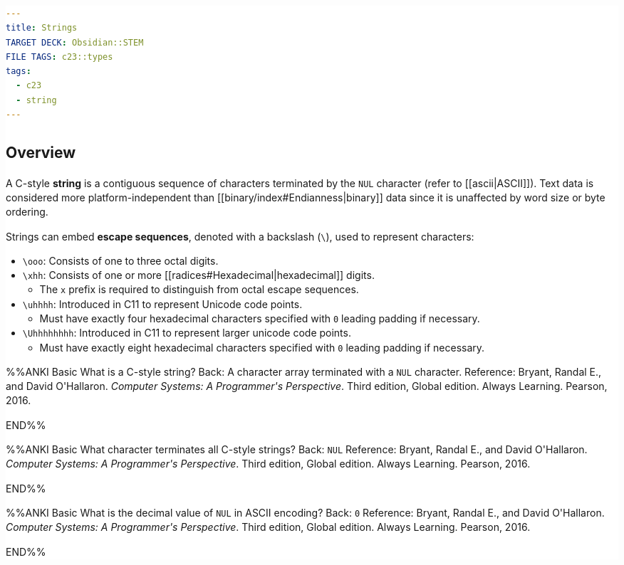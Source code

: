 ```yaml
---
title: Strings
TARGET DECK: Obsidian::STEM
FILE TAGS: c23::types
tags:
  - c23
  - string
---
```


## Overview

A C-style **string** is a contiguous sequence of characters terminated by the `NUL` character (refer to [[ascii|ASCII]]). Text data is considered more platform-independent than [[binary/index#Endianness|binary]] data since it is unaffected by word size or byte ordering.

Strings can embed **escape sequences**, denoted with a backslash (`\`), used to represent characters:

* `\ooo`: Consists of one to three octal digits.
* `\xhh`: Consists of one or more [[radices#Hexadecimal|hexadecimal]] digits.
	* The `x` prefix is required to distinguish from octal escape sequences.
* `\uhhhh`: Introduced in C11 to represent Unicode code points. 
	* Must have exactly four hexadecimal characters specified with `0` leading padding if necessary.
* `\Uhhhhhhhh`: Introduced in C11 to represent larger unicode code points.
	* Must have exactly eight hexadecimal characters specified with `0` leading padding if necessary.

%%ANKI
Basic
What is a C-style string?
Back: A character array terminated with a `NUL` character.
Reference: Bryant, Randal E., and David O'Hallaron. *Computer Systems: A Programmer's Perspective*. Third edition, Global edition. Always Learning. Pearson, 2016.

END%%

%%ANKI
Basic
What character terminates all C-style strings?
Back: `NUL`
Reference: Bryant, Randal E., and David O'Hallaron. *Computer Systems: A Programmer's Perspective*. Third edition, Global edition. Always Learning. Pearson, 2016.

END%%

%%ANKI
Basic
What is the decimal value of `NUL` in ASCII encoding?
Back: `0`
Reference: Bryant, Randal E., and David O'Hallaron. *Computer Systems: A Programmer's Perspective*. Third edition, Global edition. Always Learning. Pearson, 2016.

END%%
